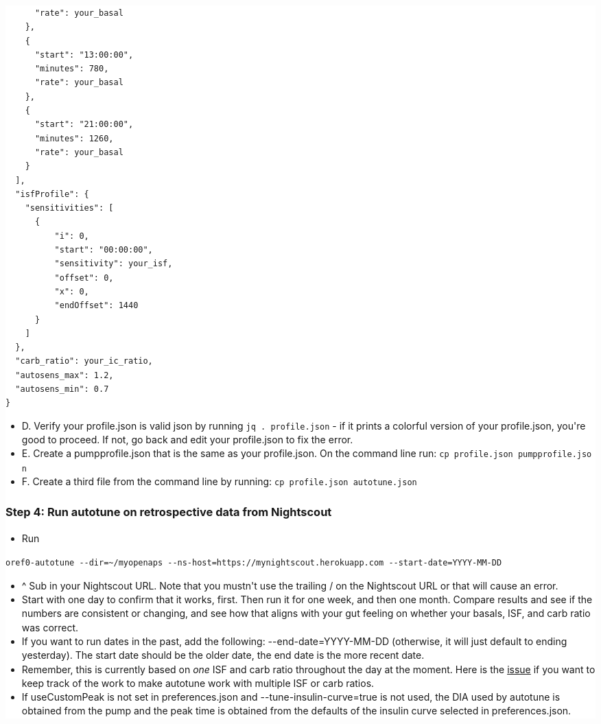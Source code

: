 ```
      "rate": your_basal
    },
    {
      "start": "13:00:00",
      "minutes": 780,
      "rate": your_basal
    },
    {
      "start": "21:00:00",
      "minutes": 1260,
      "rate": your_basal
    }
  ],
  "isfProfile": {
    "sensitivities": [
      {
          "i": 0,
          "start": "00:00:00",
          "sensitivity": your_isf,
          "offset": 0,
          "x": 0,
          "endOffset": 1440
      }
    ]
  },
  "carb_ratio": your_ic_ratio,
  "autosens_max": 1.2,
  "autosens_min": 0.7
}
```

* D. Verify your profile.json is valid json by running `jq . profile.json` - if it prints a colorful version of your profile.json, you're good to proceed.  If not, go back and edit your profile.json to fix the error.
* E. Create a pumpprofile.json that is the same as your profile.json. On the command line run: `cp profile.json pumpprofile.json`
* F. Create a third file from the command line by running: `cp profile.json autotune.json`

### Step 4: Run autotune on retrospective data from Nightscout
* Run 
```
oref0-autotune --dir=~/myopenaps --ns-host=https://mynightscout.herokuapp.com --start-date=YYYY-MM-DD 
```
* ^ Sub in your Nightscout URL. Note that you mustn't use the trailing / on the Nightscout URL or that will cause an error.
* Start with one day to confirm that it works, first. Then run it for one week, and then one month. Compare results and see if the numbers are consistent or changing, and see how that aligns with your gut feeling on whether your basals, ISF, and carb ratio was correct.
* If you want to run dates in the past, add the following: --end-date=YYYY-MM-DD (otherwise, it will just default to ending yesterday).  The start date should be the older date, the end date is the more recent date.
* Remember, this is currently based on *one* ISF and carb ratio throughout the day at the moment. Here is the [issue](https://github.com/openaps/oref0/issues/326) if you want to keep track of the work to make autotune work with multiple ISF or carb ratios.
* If useCustomPeak is not set in preferences.json and --tune-insulin-curve=true is not used, the DIA used by autotune is obtained from the pump and the peak time is obtained from the defaults of the insulin curve selected in preferences.json.
